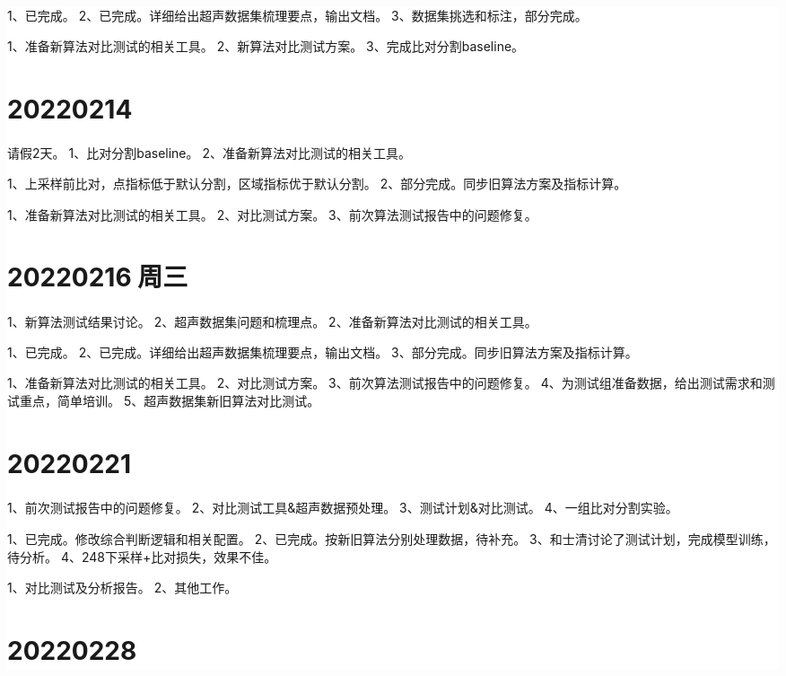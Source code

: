 1、已完成。
2、已完成。详细给出超声数据集梳理要点，输出文档。
3、数据集挑选和标注，部分完成。

1、准备新算法对比测试的相关工具。
2、新算法对比测试方案。
3、完成比对分割baseline。


# 20220214
请假2天。
1、比对分割baseline。
2、准备新算法对比测试的相关工具。

1、上采样前比对，点指标低于默认分割，区域指标优于默认分割。
2、部分完成。同步旧算法方案及指标计算。

1、准备新算法对比测试的相关工具。
2、对比测试方案。
3、前次算法测试报告中的问题修复。

# 20220216 周三
1、新算法测试结果讨论。
2、超声数据集问题和梳理点。
2、准备新算法对比测试的相关工具。

1、已完成。
2、已完成。详细给出超声数据集梳理要点，输出文档。
3、部分完成。同步旧算法方案及指标计算。

1、准备新算法对比测试的相关工具。
2、对比测试方案。
3、前次算法测试报告中的问题修复。
4、为测试组准备数据，给出测试需求和测试重点，简单培训。
5、超声数据集新旧算法对比测试。

# 20220221

1、前次测试报告中的问题修复。
2、对比测试工具&超声数据预处理。
3、测试计划&对比测试。
4、一组比对分割实验。

1、已完成。修改综合判断逻辑和相关配置。
2、已完成。按新旧算法分别处理数据，待补充。
3、和士清讨论了测试计划，完成模型训练，待分析。
4、248下采样+比对损失，效果不佳。

1、对比测试及分析报告。
2、其他工作。

# 20220228
